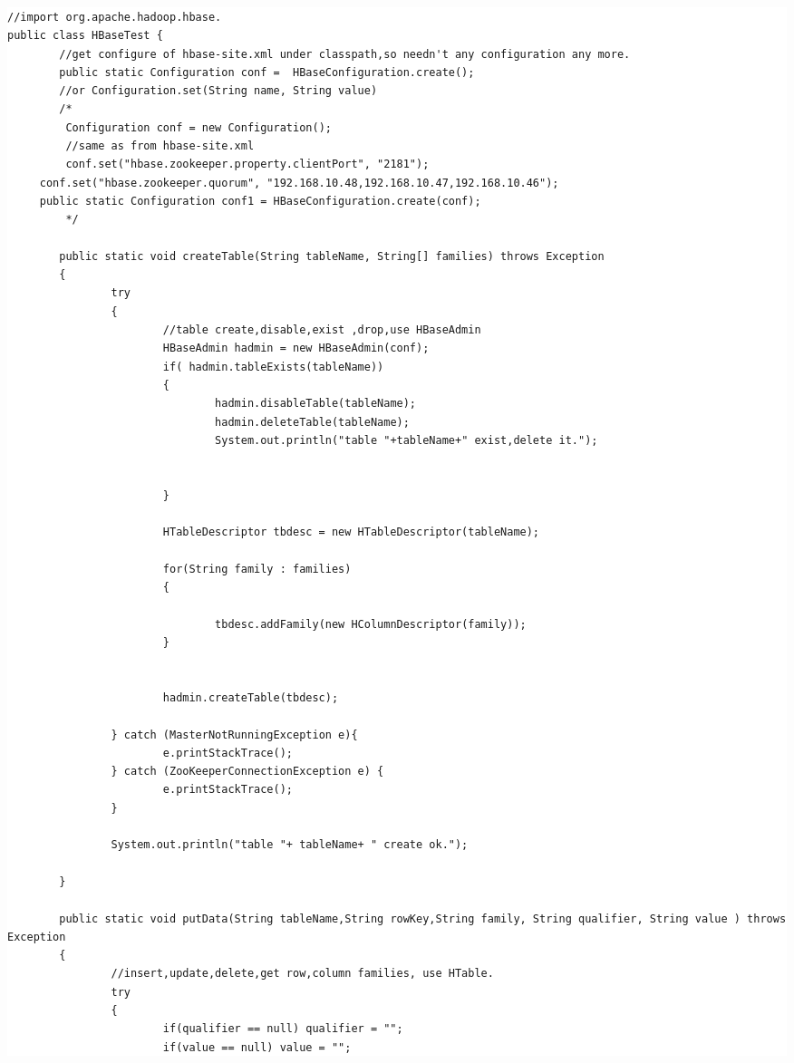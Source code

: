     //import org.apache.hadoop.hbase.
    public class HBaseTest {
            //get configure of hbase-site.xml under classpath,so needn't any configuration any more.
            public static Configuration conf =  HBaseConfiguration.create();
            //or Configuration.set(String name, String value)
            /*
             Configuration conf = new Configuration();
             //same as from hbase-site.xml
             conf.set("hbase.zookeeper.property.clientPort", "2181");
         conf.set("hbase.zookeeper.quorum", "192.168.10.48,192.168.10.47,192.168.10.46");
         public static Configuration conf1 = HBaseConfiguration.create(conf);
             */
    
            public static void createTable(String tableName, String[] families) throws Exception
            {
                    try
                    {
                            //table create,disable,exist ,drop,use HBaseAdmin
                            HBaseAdmin hadmin = new HBaseAdmin(conf);
                            if( hadmin.tableExists(tableName))
                            {
                                    hadmin.disableTable(tableName);
                                    hadmin.deleteTable(tableName);
                                    System.out.println("table "+tableName+" exist,delete it.");
    
    
                            }
    
                            HTableDescriptor tbdesc = new HTableDescriptor(tableName);
    
                            for(String family : families)
                            {
    
                                    tbdesc.addFamily(new HColumnDescriptor(family));
                            }
    
    
                            hadmin.createTable(tbdesc);
    
                    } catch (MasterNotRunningException e){
                            e.printStackTrace();
                    } catch (ZooKeeperConnectionException e) {
                            e.printStackTrace();
                    }
    
                    System.out.println("table "+ tableName+ " create ok.");
    
            }
    
            public static void putData(String tableName,String rowKey,String family, String qualifier, String value ) throws Exception
            {
                    //insert,update,delete,get row,column families, use HTable.
                    try
                    {
                            if(qualifier == null) qualifier = "";
                            if(value == null) value = "";
    